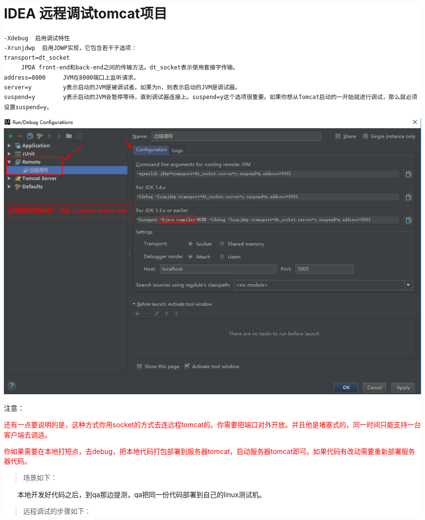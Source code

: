 # IDEA 远程调试tomcat项目	

```
-Xdebug  启用调试特性
-Xrunjdwp  启用JDWP实现，它包含若干子选项：
transport=dt_socket
     JPDA front-end和back-end之间的传输方法。dt_socket表示使用套接字传输。
address=8000     JVM在8000端口上监听请求。
server=y         y表示启动的JVM是被调试者。如果为n，则表示启动的JVM是调试器。
suspend=y        y表示启动的JVM会暂停等待，直到调试器连接上。suspend=y这个选项很重要。如果你想从Tomcat启动的一开始就进行调试，那么就必须设置suspend=y。
```	
![](./idea/057.png)	

注意：

<font color=red>还有一点要说明的是，这种方式你用socket的方式去连远程tomcat的。你需要把端口对外开放。并且他是堵塞式的，同一时间只能支持一台客户端去调适。

你如果需要在本地打短点，去debug，把本地代码打包部署到服务器tomcat，启动服务器tomcat即可。如果代码有改动需要重新部署服务器代码。</font>

> 场景如下：		

&emsp;&emsp;本地开发好代码之后，到qa那边提测，qa把同一份代码部署到自己的linux测试机。

> 远程调试的步骤如下：
